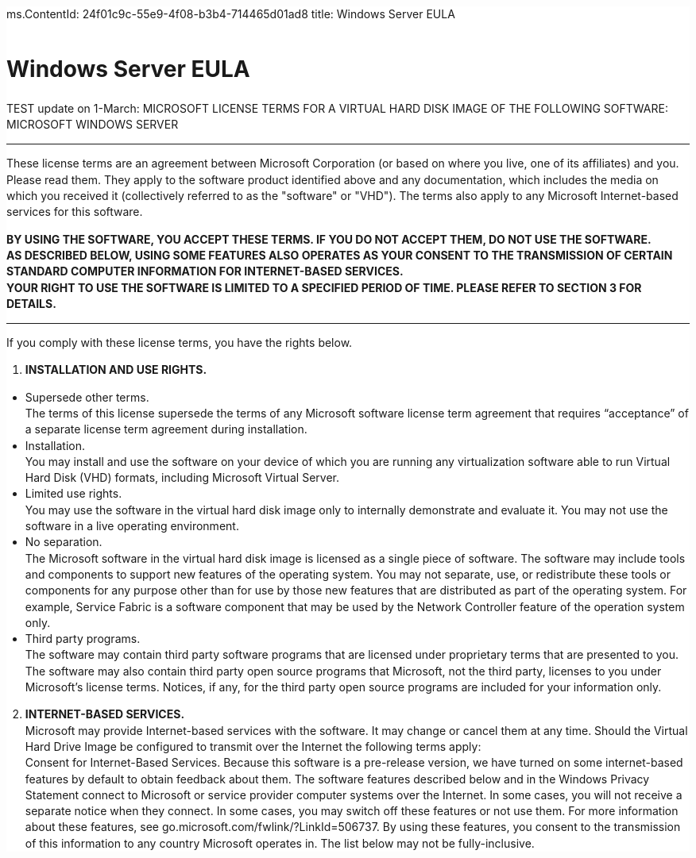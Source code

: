ms.ContentId: 24f01c9c-55e9-4f08-b3b4-714465d01ad8
title: Windows Server EULA

# Windows Server EULA

TEST update on 1-March: MICROSOFT LICENSE TERMS FOR A VIRTUAL HARD DISK IMAGE OF THE FOLLOWING SOFTWARE:  
MICROSOFT WINDOWS SERVER 

---------------------

These license terms are an agreement between Microsoft Corporation (or based on where you live, one of its affiliates) and you. Please read them. They apply to the software product identified above and any documentation, which includes the media on which you received it (collectively referred to as the "software" or "VHD"). The terms also apply to any Microsoft Internet-based services for this software.

**BY USING THE SOFTWARE, YOU ACCEPT THESE TERMS. IF YOU DO NOT ACCEPT THEM, DO NOT USE THE SOFTWARE.  
AS DESCRIBED BELOW, USING SOME FEATURES ALSO OPERATES AS YOUR CONSENT TO THE TRANSMISSION OF CERTAIN STANDARD COMPUTER INFORMATION FOR INTERNET-BASED SERVICES.  
YOUR RIGHT TO USE THE SOFTWARE IS LIMITED TO A SPECIFIED PERIOD OF TIME. PLEASE REFER TO SECTION 3 FOR DETAILS.**

---------------------

If you comply with these license terms, you have the rights below.  

1. **INSTALLATION AND USE RIGHTS.**
  *  Supersede other terms.  
  The terms of this license supersede the terms of any Microsoft software license term agreement that requires “acceptance” of a separate license term agreement during installation. 
  * Installation.  
  You may install and use the software on your device of which you are running any virtualization software able to run Virtual Hard Disk (VHD) formats, including Microsoft Virtual Server. 
  * Limited use rights.  
  You may use the software in the virtual hard disk image only to internally demonstrate and evaluate it. You may not use the software in a live operating environment. 
  * No separation.  
  The Microsoft software in the virtual hard disk image is licensed as a single piece of software. The software may include tools and components to support new features of the operating system. You may not separate, use, or redistribute these tools or components for any purpose other than for use by those new features that are distributed as part of the operating system. For example, Service Fabric is a software component that may be used by the Network Controller feature of the operation system only.
  * Third party programs.  
  The software may contain third party software programs that are licensed under proprietary terms that are presented to you. The software may also contain third party open source programs that Microsoft, not the third party, licenses to you under Microsoft’s license terms. Notices, if any, for the third party open source programs are included for your information only.
  
2. **INTERNET-BASED SERVICES.**  
  Microsoft may provide Internet-based services with the software. It may change or cancel them at any time. Should the Virtual Hard Drive Image be configured to transmit over the Internet the following terms apply:  
  Consent for Internet-Based Services. Because this software is a pre-release version, we have turned on some internet-based features by default to obtain feedback about them. The software features described below and in the Windows Privacy Statement connect to Microsoft or service provider computer systems over the Internet. In some cases, you will not receive a separate notice when they connect. In some cases, you may switch off these features or not use them. For more information about these features, see go.microsoft.com/fwlink/?LinkId=506737. By using these features, you consent to the transmission of this information to any country Microsoft operates in. The list below may not be fully-inclusive.